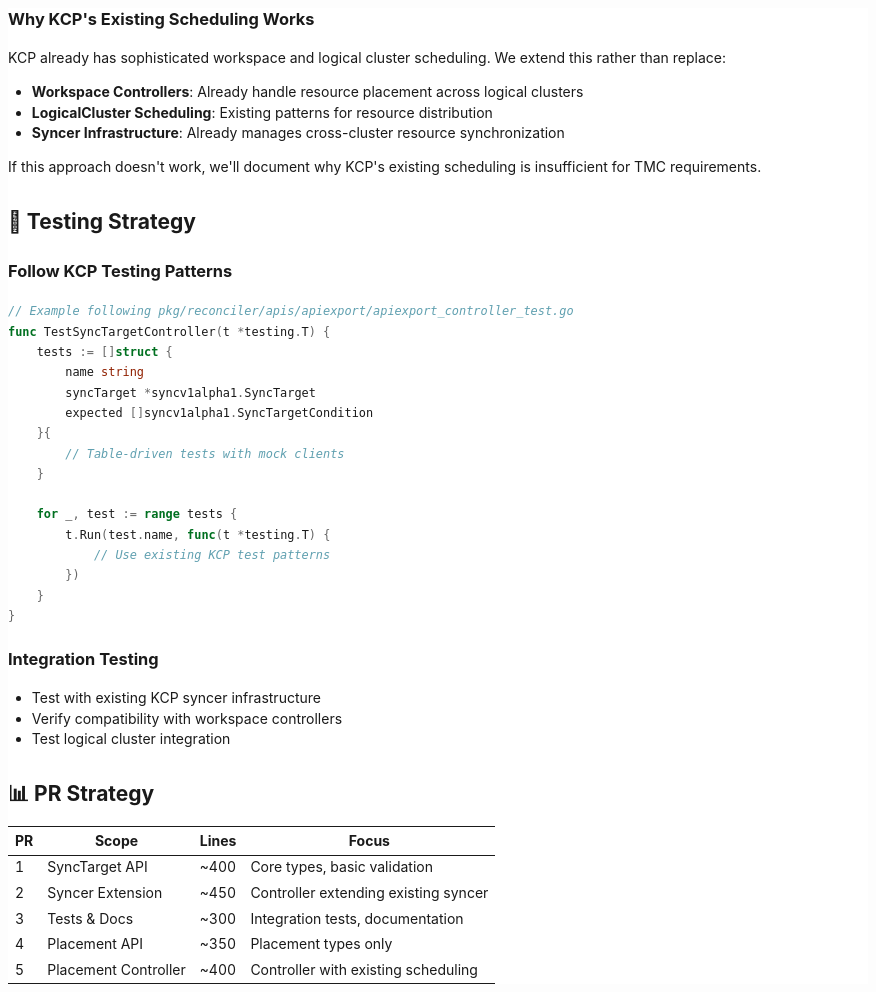 ### Why KCP's Existing Scheduling Works
KCP already has sophisticated workspace and logical cluster scheduling. We extend this rather than replace:
- **Workspace Controllers**: Already handle resource placement across logical clusters
- **LogicalCluster Scheduling**: Existing patterns for resource distribution
- **Syncer Infrastructure**: Already manages cross-cluster resource synchronization

If this approach doesn't work, we'll document why KCP's existing scheduling is insufficient for TMC requirements.

## 🧪 Testing Strategy

### Follow KCP Testing Patterns
```go
// Example following pkg/reconciler/apis/apiexport/apiexport_controller_test.go
func TestSyncTargetController(t *testing.T) {
    tests := []struct {
        name string
        syncTarget *syncv1alpha1.SyncTarget
        expected []syncv1alpha1.SyncTargetCondition
    }{
        // Table-driven tests with mock clients
    }
    
    for _, test := range tests {
        t.Run(test.name, func(t *testing.T) {
            // Use existing KCP test patterns
        })
    }
}
```

### Integration Testing
- Test with existing KCP syncer infrastructure
- Verify compatibility with workspace controllers
- Test logical cluster integration

## 📊 PR Strategy

| PR | Scope | Lines | Focus |
|----|-------|-------|-------|
| 1 | SyncTarget API | ~400 | Core types, basic validation |
| 2 | Syncer Extension | ~450 | Controller extending existing syncer |
| 3 | Tests & Docs | ~300 | Integration tests, documentation |
| 4 | Placement API | ~350 | Placement types only |
| 5 | Placement Controller | ~400 | Controller with existing scheduling |
